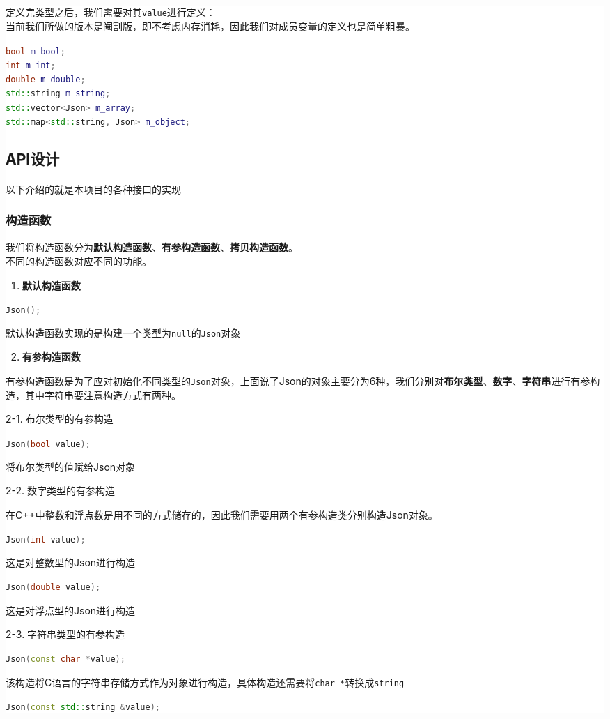 定义完类型之后，我们需要对其`value`进行定义：  
当前我们所做的版本是阉割版，即不考虑内存消耗，因此我们对成员变量的定义也是简单粗暴。
```cpp
bool m_bool;
int m_int;
double m_double;
std::string m_string;
std::vector<Json> m_array;
std::map<std::string, Json> m_object;
```

## **API设计**
以下介绍的就是本项目的各种接口的实现

### **构造函数**

我们将构造函数分为**默认构造函数**、**有参构造函数**、**拷贝构造函数**。  
不同的构造函数对应不同的功能。

1. **默认构造函数**

```cpp
Json();
```
默认构造函数实现的是构建一个类型为`null`的`Json`对象

2. **有参构造函数**

有参构造函数是为了应对初始化不同类型的`Json`对象，上面说了Json的对象主要分为6种，我们分别对**布尔类型**、**数字**、**字符串**进行有参构造，其中字符串要注意构造方式有两种。

2-1. 布尔类型的有参构造
```cpp
Json(bool value);
```
将布尔类型的值赋给Json对象

2-2. 数字类型的有参构造

在C++中整数和浮点数是用不同的方式储存的，因此我们需要用两个有参构造类分别构造Json对象。

```cpp
Json(int value);
```
这是对整数型的Json进行构造

```cpp
Json(double value);
```
这是对浮点型的Json进行构造

2-3. 字符串类型的有参构造
```cpp
Json(const char *value);
```
该构造将C语言的字符串存储方式作为对象进行构造，具体构造还需要将`char *`转换成`string`

```cpp
Json(const std::string &value);
```
